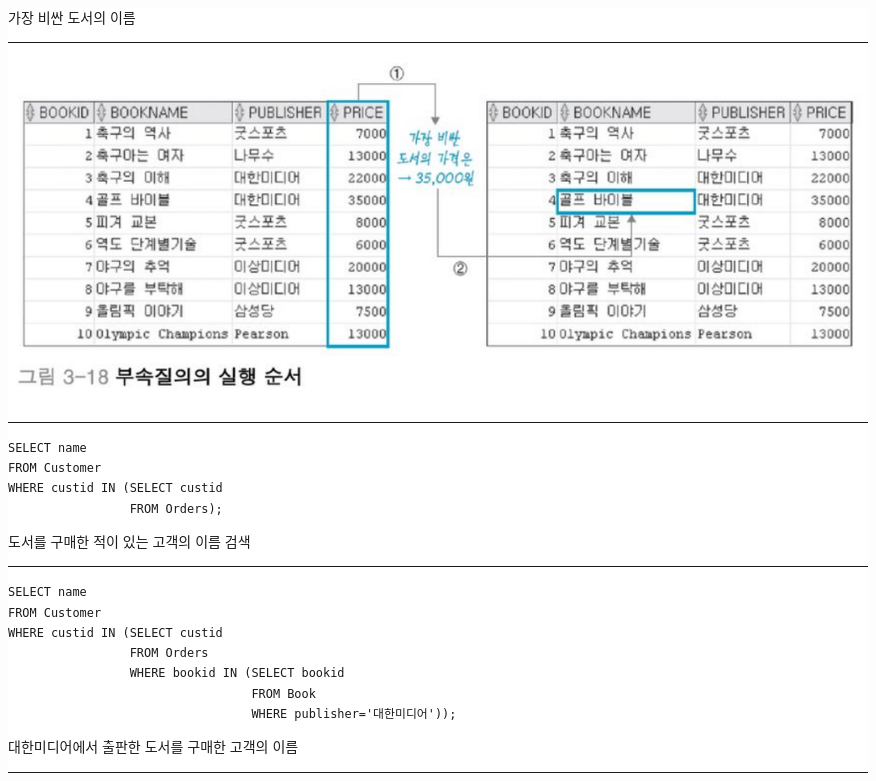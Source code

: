 가장 비싼 도서의 이름

---

![img](images/4-3.png)

---

```mysql
SELECT name
FROM Customer
WHERE custid IN (SELECT custid
                 FROM Orders);
```

도서를 구매한 적이 있는 고객의 이름 검색

---

```mysql
SELECT name
FROM Customer
WHERE custid IN (SELECT custid
                 FROM Orders
                 WHERE bookid IN (SELECT bookid
                                  FROM Book
                                  WHERE publisher='대한미디어'));
```

대한미디어에서 출판한 도서를 구매한 고객의 이름

---
